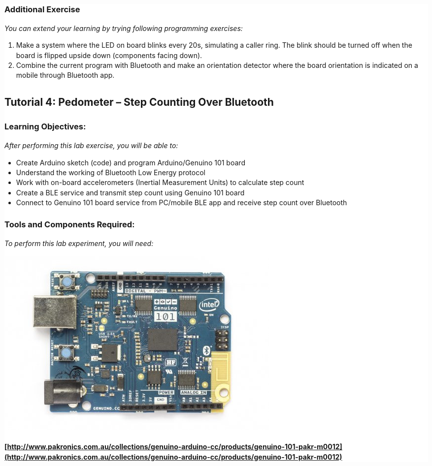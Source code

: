 ### Additional Exercise

_You can extend your learning by trying following programming exercises:_

1. Make a system where the LED on board blinks every 20s, simulating a caller ring. The blink should be turned off when the board is flipped upside down \(components facing down\).
2. Combine the current program with Bluetooth and make an orientation detector where the board orientation is indicated on a mobile through Bluetooth app.

## Tutorial 4: Pedometer – Step Counting Over Bluetooth

### Learning Objectives:

_After performing this lab exercise, you will be able to:_

* Create Arduino sketch \(code\) and program Arduino/Genuino 101 board
* Understand the working of Bluetooth Low Energy protocol
* Work with on-board accelerometers \(Inertial Measurement Units\) to calculate step count
* Create a BLE service and transmit step count using Genuino 101 board
* Connect to Genuino 101 board service from PC/mobile BLE app and receive step count over Bluetooth

### Tools and Components Required:

_To perform this lab experiment, you will need:_

![Arduino / Genuino 101 &#x2013; main controller board and with USB cable ](../../.gitbook/assets/no3.jpg)

#### [http://www.pakronics.com.au/collections/genuino-arduino-cc/products/genuino-101-pakr-m0012](http://www.pakronics.com.au/collections/genuino-arduino-cc/products/genuino-101-pakr-m0012) 
